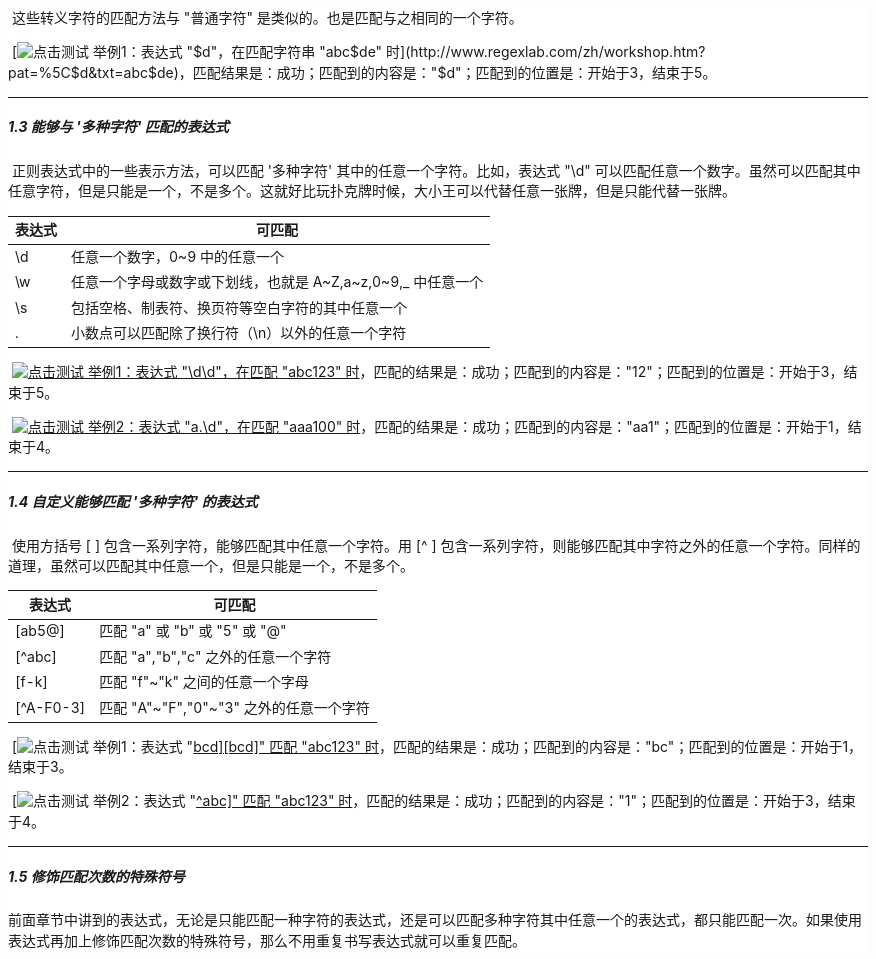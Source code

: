 ​    这些转义字符的匹配方法与 "普通字符" 是类似的。也是匹配与之相同的一个字符。

​    [![点击测试](http://www.regexlab.com/images/ans.jpg) 举例1：表达式 "\$d"，在匹配字符串 "abc$de" 时](http://www.regexlab.com/zh/workshop.htm?pat=%5C$d&txt=abc$de)，匹配结果是：成功；匹配到的内容是："$d"；匹配到的位置是：开始于3，结束于5。

------

##### 1.3 能够与 '多种字符' 匹配的表达式

​    正则表达式中的一些表示方法，可以匹配 '多种字符' 其中的任意一个字符。比如，表达式 "\d" 可以匹配任意一个数字。虽然可以匹配其中任意字符，但是只能是一个，不是多个。这就好比玩扑克牌时候，大小王可以代替任意一张牌，但是只能代替一张牌。

| 表达式 | 可匹配                                                      |
| ------ | ----------------------------------------------------------- |
| \d     | 任意一个数字，0~9 中的任意一个                              |
| \w     | 任意一个字母或数字或下划线，也就是 A~Z,a~z,0~9,_ 中任意一个 |
| \s     | 包括空格、制表符、换页符等空白字符的其中任意一个            |
| .      | 小数点可以匹配除了换行符（\n）以外的任意一个字符            |

​    [![点击测试](http://www.regexlab.com/images/ans.jpg) 举例1：表达式 "\d\d"，在匹配 "abc123" 时](http://www.regexlab.com/zh/workshop.htm?pat=%5Cd%5Cd&txt=abc123)，匹配的结果是：成功；匹配到的内容是："12"；匹配到的位置是：开始于3，结束于5。

​    [![点击测试](http://www.regexlab.com/images/ans.jpg) 举例2：表达式 "a.\d"，在匹配 "aaa100" 时](http://www.regexlab.com/zh/workshop.htm?pat=a.%5Cd&txt=aaa100)，匹配的结果是：成功；匹配到的内容是："aa1"；匹配到的位置是：开始于1，结束于4。

------

##### 1.4 自定义能够匹配 '多种字符' 的表达式

​    使用方括号 [ ] 包含一系列字符，能够匹配其中任意一个字符。用 [^ ] 包含一系列字符，则能够匹配其中字符之外的任意一个字符。同样的道理，虽然可以匹配其中任意一个，但是只能是一个，不是多个。

| 表达式    | 可匹配                                  |
| --------- | --------------------------------------- |
| [ab5@]    | 匹配 "a" 或 "b" 或 "5" 或 "@"           |
| [^abc]    | 匹配 "a","b","c" 之外的任意一个字符     |
| [f-k]     | 匹配 "f"~"k" 之间的任意一个字母         |
| [^A-F0-3] | 匹配 "A"~"F","0"~"3" 之外的任意一个字符 |

​    [![点击测试](http://www.regexlab.com/images/ans.jpg) 举例1：表达式 "[bcd\][bcd]" 匹配 "abc123" 时](http://www.regexlab.com/zh/workshop.htm?pat=[bcd][bcd]&txt=abc123)，匹配的结果是：成功；匹配到的内容是："bc"；匹配到的位置是：开始于1，结束于3。

​    [![点击测试](http://www.regexlab.com/images/ans.jpg) 举例2：表达式 "[^abc\]" 匹配 "abc123" 时](http://www.regexlab.com/zh/workshop.htm?pat=%5B%5Eabc%5D&txt=abc123)，匹配的结果是：成功；匹配到的内容是："1"；匹配到的位置是：开始于3，结束于4。

------

##### 1.5 修饰匹配次数的特殊符号

​    前面章节中讲到的表达式，无论是只能匹配一种字符的表达式，还是可以匹配多种字符其中任意一个的表达式，都只能匹配一次。如果使用表达式再加上修饰匹配次数的特殊符号，那么不用重复书写表达式就可以重复匹配。
